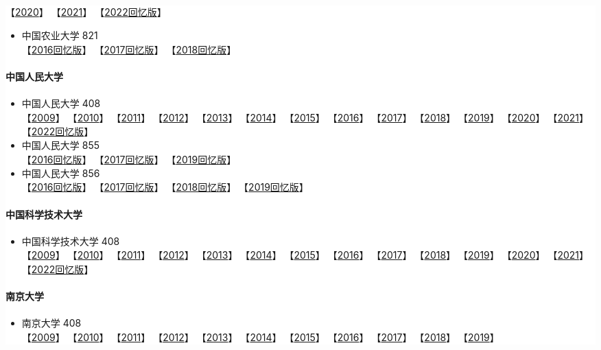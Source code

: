 【[2020](联考408/408-2020-真题和答案.pdf)】 
【[2021](联考408/408-2021-真题和答案.pdf)】 
【[2022回忆版](联考408/408-2022-真题回忆版和答案.pdf)】 
* 中国农业大学 821  
【[2016回忆版](学校列表/中国农业大学/821/中国农业大学-821-2016-真题回忆版.pdf)】 
【[2017回忆版](学校列表/中国农业大学/821/中国农业大学-821-2017-真题回忆版.pdf)】 
【[2018回忆版](学校列表/中国农业大学/821/中国农业大学-821-2018-真题回忆版.pdf)】 

#### 中国人民大学
* 中国人民大学 408  
【[2009](联考408/408-2009-真题和答案.pdf)】
【[2010](联考408/408-2010-真题和答案.pdf)】 
【[2011](联考408/408-2011-真题和答案.pdf)】 
【[2012](联考408/408-2012-真题和答案.pdf)】 
【[2013](联考408/408-2013-真题和答案.pdf)】 
【[2014](联考408/408-2014-真题和答案.pdf)】 
【[2015](联考408/408-2015-真题和答案.pdf)】 
【[2016](联考408/408-2016-真题和答案.pdf)】 
【[2017](联考408/408-2017-真题和答案.pdf)】 
【[2018](联考408/408-2018-真题和答案.pdf)】 
【[2019](联考408/408-2019-真题和答案.pdf)】 
【[2020](联考408/408-2020-真题和答案.pdf)】 
【[2021](联考408/408-2021-真题和答案.pdf)】 
【[2022回忆版](联考408/408-2022-真题回忆版和答案.pdf)】 
* 中国人民大学 855  
【[2016回忆版](学校列表/中国人民大学/855/中国人民大学-855-2016-真题回忆版.pdf)】 
【[2017回忆版](学校列表/中国人民大学/855/中国人民大学-855-2017-真题回忆版.pdf)】 
【[2019回忆版](学校列表/中国人民大学/855/中国人民大学-855-2019-真题回忆版.pdf)】 
* 中国人民大学 856  
【[2016回忆版](学校列表/中国人民大学/856/中国人民大学-856-2016-真题回忆版.pdf)】 
【[2017回忆版](学校列表/中国人民大学/856/中国人民大学-856-2017-真题回忆版.pdf)】 
【[2018回忆版](学校列表/中国人民大学/856/中国人民大学-856-2018-真题回忆版.pdf)】 
【[2019回忆版](学校列表/中国人民大学/856/中国人民大学-856-2019-真题回忆版.pdf)】 

#### 中国科学技术大学
* 中国科学技术大学 408  
【[2009](联考408/408-2009-真题和答案.pdf)】
【[2010](联考408/408-2010-真题和答案.pdf)】 
【[2011](联考408/408-2011-真题和答案.pdf)】 
【[2012](联考408/408-2012-真题和答案.pdf)】 
【[2013](联考408/408-2013-真题和答案.pdf)】 
【[2014](联考408/408-2014-真题和答案.pdf)】 
【[2015](联考408/408-2015-真题和答案.pdf)】 
【[2016](联考408/408-2016-真题和答案.pdf)】 
【[2017](联考408/408-2017-真题和答案.pdf)】 
【[2018](联考408/408-2018-真题和答案.pdf)】 
【[2019](联考408/408-2019-真题和答案.pdf)】 
【[2020](联考408/408-2020-真题和答案.pdf)】 
【[2021](联考408/408-2021-真题和答案.pdf)】 
【[2022回忆版](联考408/408-2022-真题回忆版和答案.pdf)】 

#### 南京大学 
* 南京大学 408  
【[2009](联考408/408-2009-真题和答案.pdf)】
【[2010](联考408/408-2010-真题和答案.pdf)】 
【[2011](联考408/408-2011-真题和答案.pdf)】 
【[2012](联考408/408-2012-真题和答案.pdf)】 
【[2013](联考408/408-2013-真题和答案.pdf)】 
【[2014](联考408/408-2014-真题和答案.pdf)】 
【[2015](联考408/408-2015-真题和答案.pdf)】 
【[2016](联考408/408-2016-真题和答案.pdf)】 
【[2017](联考408/408-2017-真题和答案.pdf)】 
【[2018](联考408/408-2018-真题和答案.pdf)】 
【[2019](联考408/408-2019-真题和答案.pdf)】 
